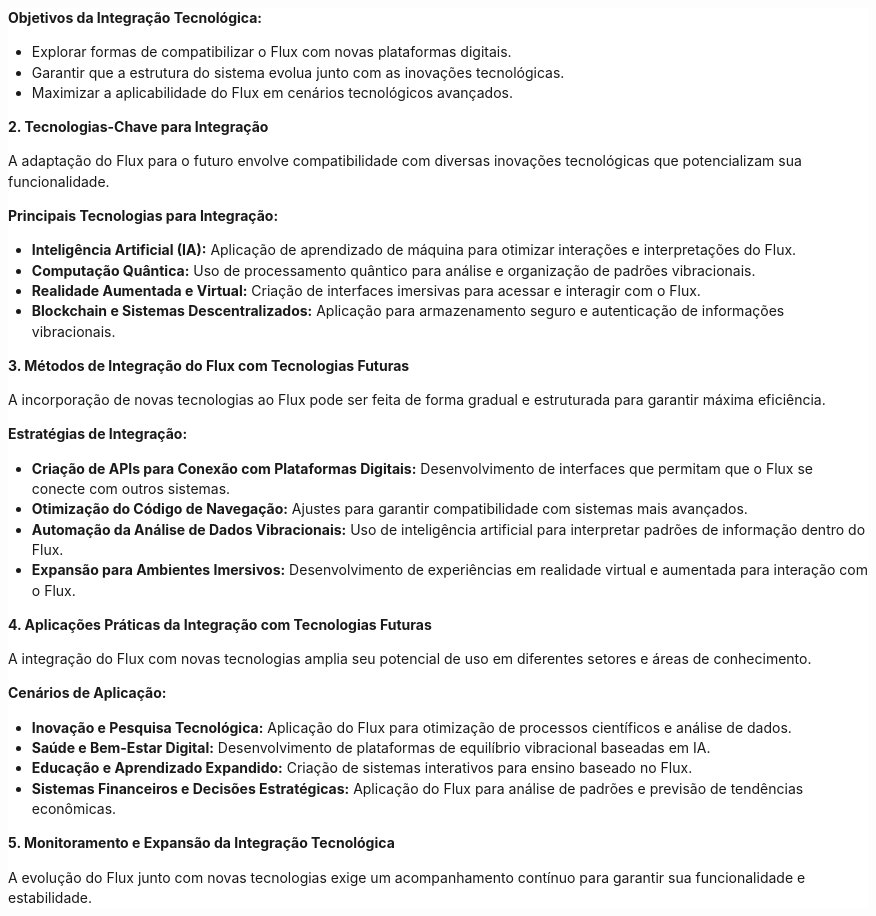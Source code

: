 **Objetivos da Integração Tecnológica:**

* Explorar formas de compatibilizar o Flux com novas plataformas digitais.  
* Garantir que a estrutura do sistema evolua junto com as inovações tecnológicas.  
* Maximizar a aplicabilidade do Flux em cenários tecnológicos avançados.

**2\. Tecnologias-Chave para Integração**

A adaptação do Flux para o futuro envolve compatibilidade com diversas inovações tecnológicas que potencializam sua funcionalidade.

**Principais Tecnologias para Integração:**

* **Inteligência Artificial (IA):** Aplicação de aprendizado de máquina para otimizar interações e interpretações do Flux.  
* **Computação Quântica:** Uso de processamento quântico para análise e organização de padrões vibracionais.  
* **Realidade Aumentada e Virtual:** Criação de interfaces imersivas para acessar e interagir com o Flux.  
* **Blockchain e Sistemas Descentralizados:** Aplicação para armazenamento seguro e autenticação de informações vibracionais.

**3\. Métodos de Integração do Flux com Tecnologias Futuras**

A incorporação de novas tecnologias ao Flux pode ser feita de forma gradual e estruturada para garantir máxima eficiência.

**Estratégias de Integração:**

* **Criação de APIs para Conexão com Plataformas Digitais:** Desenvolvimento de interfaces que permitam que o Flux se conecte com outros sistemas.  
* **Otimização do Código de Navegação:** Ajustes para garantir compatibilidade com sistemas mais avançados.  
* **Automação da Análise de Dados Vibracionais:** Uso de inteligência artificial para interpretar padrões de informação dentro do Flux.  
* **Expansão para Ambientes Imersivos:** Desenvolvimento de experiências em realidade virtual e aumentada para interação com o Flux.

**4\. Aplicações Práticas da Integração com Tecnologias Futuras**

A integração do Flux com novas tecnologias amplia seu potencial de uso em diferentes setores e áreas de conhecimento.

**Cenários de Aplicação:**

* **Inovação e Pesquisa Tecnológica:** Aplicação do Flux para otimização de processos científicos e análise de dados.  
* **Saúde e Bem-Estar Digital:** Desenvolvimento de plataformas de equilíbrio vibracional baseadas em IA.  
* **Educação e Aprendizado Expandido:** Criação de sistemas interativos para ensino baseado no Flux.  
* **Sistemas Financeiros e Decisões Estratégicas:** Aplicação do Flux para análise de padrões e previsão de tendências econômicas.

**5\. Monitoramento e Expansão da Integração Tecnológica**

A evolução do Flux junto com novas tecnologias exige um acompanhamento contínuo para garantir sua funcionalidade e estabilidade.

